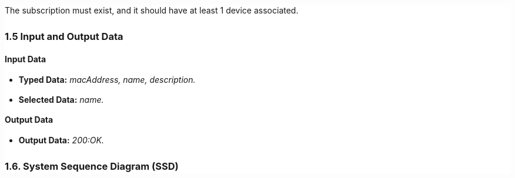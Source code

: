The subscription must exist, and it should have at least 1 device associated.

### 1.5 Input and Output Data

**Input Data**
* **Typed Data:**
  *macAddress,*
  *name,*
  *description.*

* **Selected Data:**
  *name.*

**Output Data**
* **Output Data:**
  *200:OK.*


### 1.6. System Sequence Diagram (SSD)
